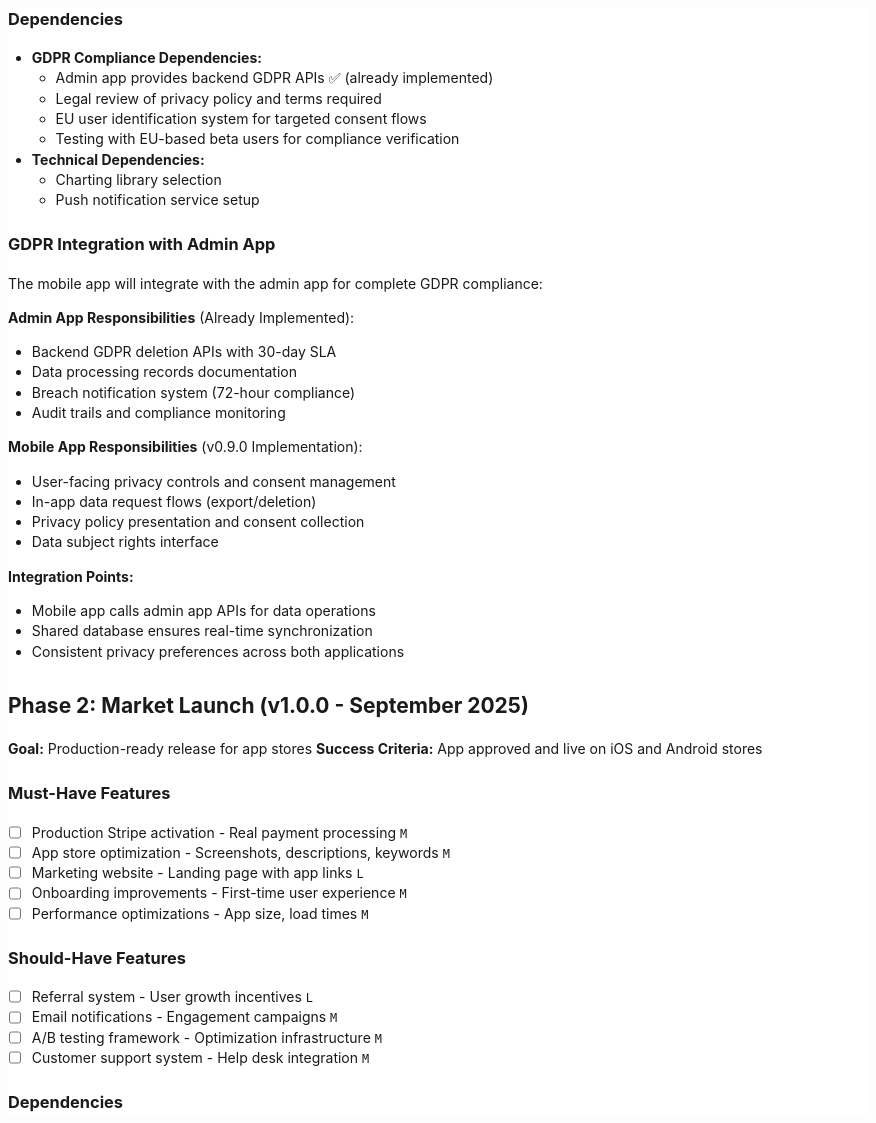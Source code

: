 ### Dependencies

- **GDPR Compliance Dependencies:**
  - Admin app provides backend GDPR APIs ✅ (already implemented)
  - Legal review of privacy policy and terms required
  - EU user identification system for targeted consent flows
  - Testing with EU-based beta users for compliance verification
- **Technical Dependencies:**
  - Charting library selection
  - Push notification service setup

### GDPR Integration with Admin App

The mobile app will integrate with the admin app for complete GDPR compliance:

**Admin App Responsibilities** (Already Implemented):
- Backend GDPR deletion APIs with 30-day SLA
- Data processing records documentation
- Breach notification system (72-hour compliance)
- Audit trails and compliance monitoring

**Mobile App Responsibilities** (v0.9.0 Implementation):
- User-facing privacy controls and consent management
- In-app data request flows (export/deletion)
- Privacy policy presentation and consent collection
- Data subject rights interface

**Integration Points:**
- Mobile app calls admin app APIs for data operations
- Shared database ensures real-time synchronization
- Consistent privacy preferences across both applications

## Phase 2: Market Launch (v1.0.0 - September 2025)

**Goal:** Production-ready release for app stores
**Success Criteria:** App approved and live on iOS and Android stores

### Must-Have Features

- [ ] Production Stripe activation - Real payment processing `M`
- [ ] App store optimization - Screenshots, descriptions, keywords `M`
- [ ] Marketing website - Landing page with app links `L`
- [ ] Onboarding improvements - First-time user experience `M`
- [ ] Performance optimizations - App size, load times `M`

### Should-Have Features

- [ ] Referral system - User growth incentives `L`
- [ ] Email notifications - Engagement campaigns `M`
- [ ] A/B testing framework - Optimization infrastructure `M`
- [ ] Customer support system - Help desk integration `M`

### Dependencies
